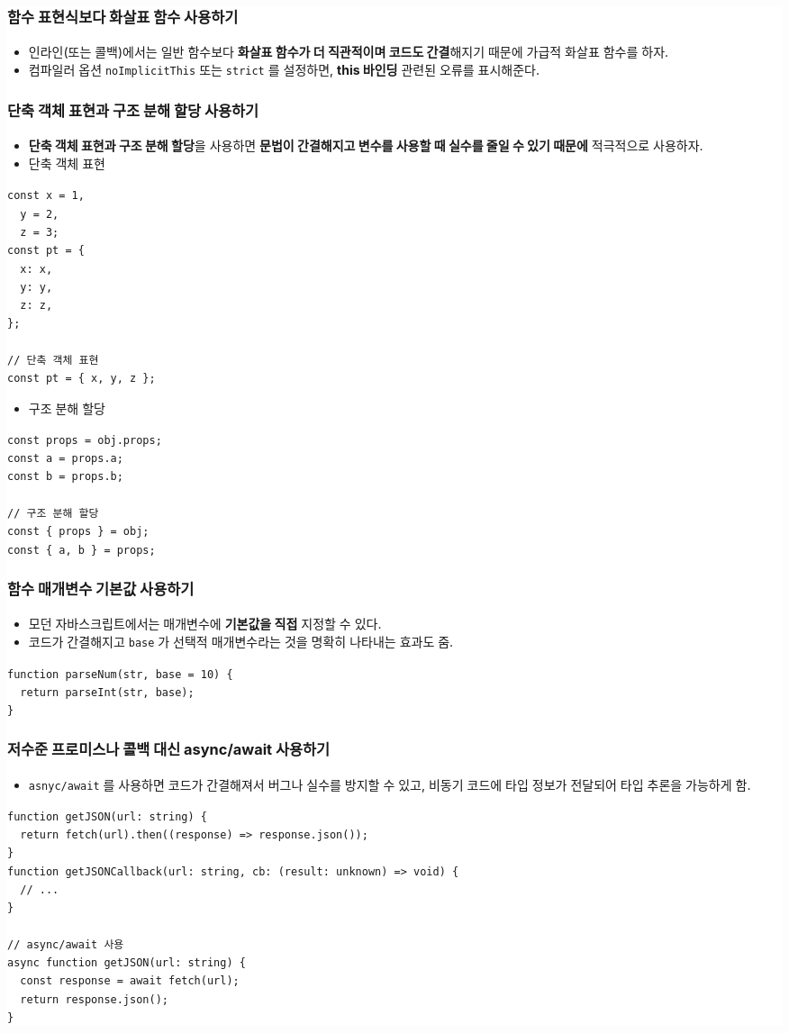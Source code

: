 ### 함수 표현식보다 화살표 함수 사용하기

- 인라인(또는 콜백)에서는 일반 함수보다 **화살표 함수가 더 직관적이며 코드도 간결**해지기 때문에 가급적 화살표 함수를 하자.
- 컴파일러 옵션 `noImplicitThis` 또는 `strict` 를 설정하면, **this 바인딩** 관련된 오류를 표시해준다.

### 단축 객체 표현과 구조 분해 할당 사용하기

- **단축 객체 표현과 구조 분해 할당**을 사용하면 **문법이 간결해지고 변수를 사용할 때 실수를 줄일 수 있기 때문에** 적극적으로 사용하자.
- 단축 객체 표현

```tsx
const x = 1,
  y = 2,
  z = 3;
const pt = {
  x: x,
  y: y,
  z: z,
};

// 단축 객체 표현
const pt = { x, y, z };
```

- 구조 분해 할당

```tsx
const props = obj.props;
const a = props.a;
const b = props.b;

// 구조 분해 할당
const { props } = obj;
const { a, b } = props;
```

### 함수 매개변수 기본값 사용하기

- 모던 자바스크립트에서는 매개변수에 **기본값을 직접** 지정할 수 있다.
- 코드가 간결해지고 `base` 가 선택적 매개변수라는 것을 명확히 나타내는 효과도 줌.

```tsx
function parseNum(str, base = 10) {
  return parseInt(str, base);
}
```

### 저수준 프로미스나 콜백 대신 async/await 사용하기

- `asnyc/await` 를 사용하면 코드가 간결해져서 버그나 실수를 방지할 수 있고, 비동기 코드에 타입 정보가 전달되어 타입 추론을 가능하게 함.

```tsx
function getJSON(url: string) {
  return fetch(url).then((response) => response.json());
}
function getJSONCallback(url: string, cb: (result: unknown) => void) {
  // ...
}

// async/await 사용
async function getJSON(url: string) {
  const response = await fetch(url);
  return response.json();
}
```
